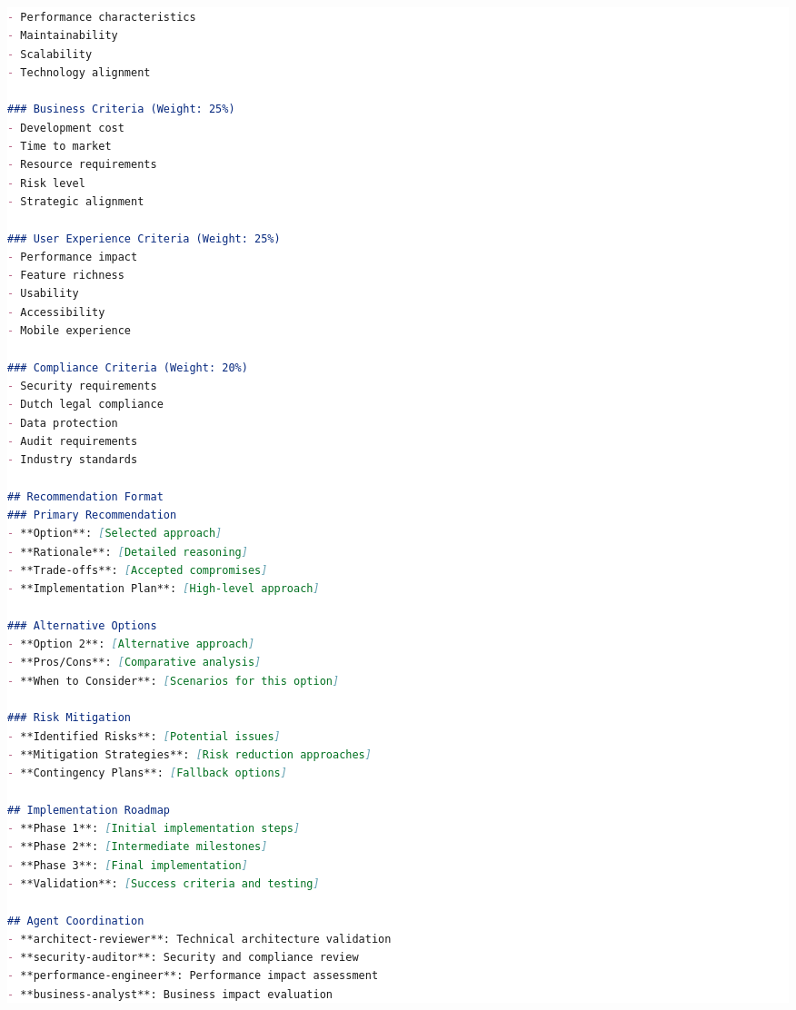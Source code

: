 ```markdown
- Performance characteristics
- Maintainability
- Scalability
- Technology alignment

### Business Criteria (Weight: 25%)
- Development cost
- Time to market
- Resource requirements
- Risk level
- Strategic alignment

### User Experience Criteria (Weight: 25%)
- Performance impact
- Feature richness
- Usability
- Accessibility
- Mobile experience

### Compliance Criteria (Weight: 20%)
- Security requirements
- Dutch legal compliance
- Data protection
- Audit requirements
- Industry standards

## Recommendation Format
### Primary Recommendation
- **Option**: [Selected approach]
- **Rationale**: [Detailed reasoning]
- **Trade-offs**: [Accepted compromises]
- **Implementation Plan**: [High-level approach]

### Alternative Options
- **Option 2**: [Alternative approach]
- **Pros/Cons**: [Comparative analysis]
- **When to Consider**: [Scenarios for this option]

### Risk Mitigation
- **Identified Risks**: [Potential issues]
- **Mitigation Strategies**: [Risk reduction approaches]
- **Contingency Plans**: [Fallback options]

## Implementation Roadmap
- **Phase 1**: [Initial implementation steps]
- **Phase 2**: [Intermediate milestones]
- **Phase 3**: [Final implementation]
- **Validation**: [Success criteria and testing]

## Agent Coordination
- **architect-reviewer**: Technical architecture validation
- **security-auditor**: Security and compliance review
- **performance-engineer**: Performance impact assessment
- **business-analyst**: Business impact evaluation
```
